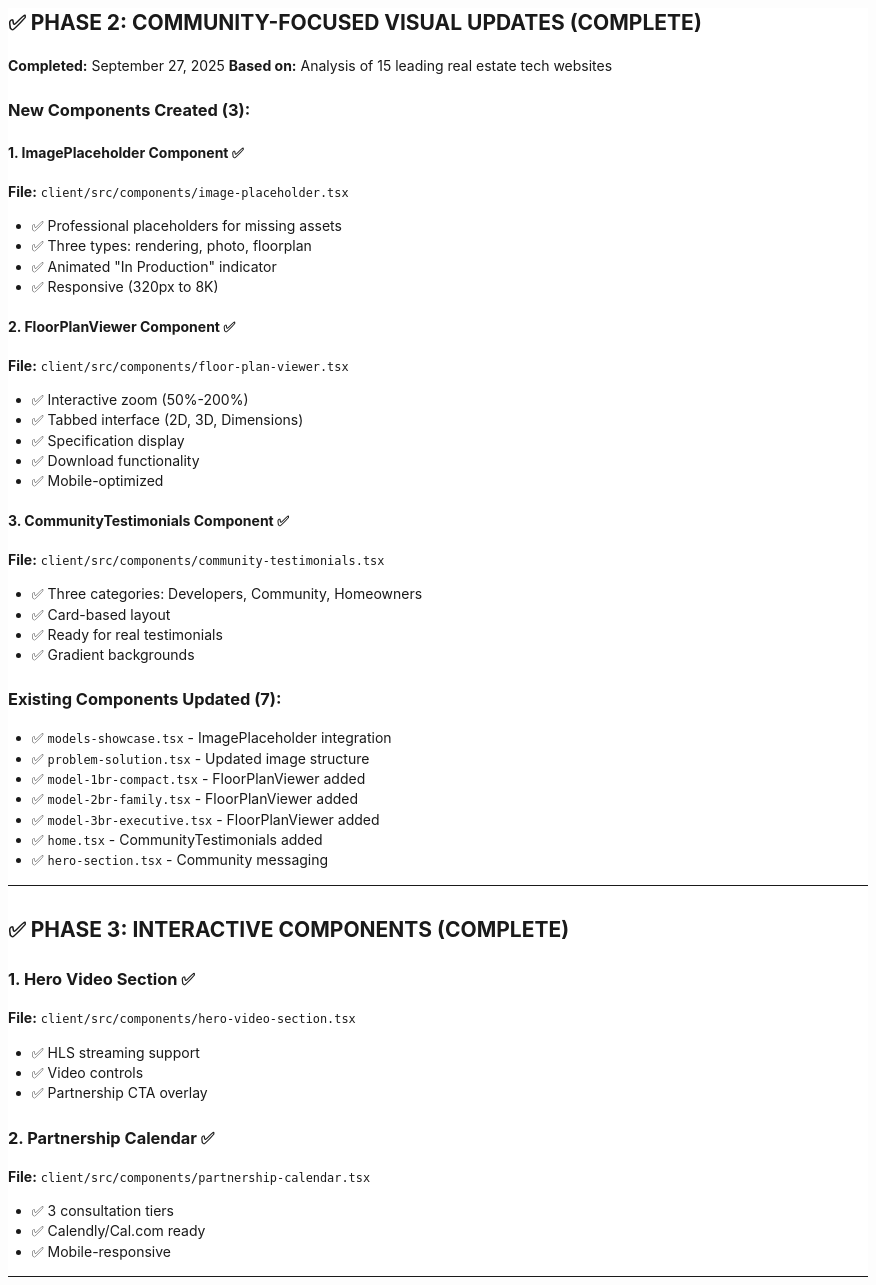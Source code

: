 
## ✅ PHASE 2: COMMUNITY-FOCUSED VISUAL UPDATES (COMPLETE)

**Completed:** September 27, 2025
**Based on:** Analysis of 15 leading real estate tech websites

### **New Components Created (3):**

#### **1. ImagePlaceholder Component** ✅
**File:** `client/src/components/image-placeholder.tsx`
- ✅ Professional placeholders for missing assets
- ✅ Three types: rendering, photo, floorplan
- ✅ Animated "In Production" indicator
- ✅ Responsive (320px to 8K)

#### **2. FloorPlanViewer Component** ✅
**File:** `client/src/components/floor-plan-viewer.tsx`
- ✅ Interactive zoom (50%-200%)
- ✅ Tabbed interface (2D, 3D, Dimensions)
- ✅ Specification display
- ✅ Download functionality
- ✅ Mobile-optimized

#### **3. CommunityTestimonials Component** ✅
**File:** `client/src/components/community-testimonials.tsx`
- ✅ Three categories: Developers, Community, Homeowners
- ✅ Card-based layout
- ✅ Ready for real testimonials
- ✅ Gradient backgrounds

### **Existing Components Updated (7):**

- ✅ `models-showcase.tsx` - ImagePlaceholder integration
- ✅ `problem-solution.tsx` - Updated image structure
- ✅ `model-1br-compact.tsx` - FloorPlanViewer added
- ✅ `model-2br-family.tsx` - FloorPlanViewer added
- ✅ `model-3br-executive.tsx` - FloorPlanViewer added
- ✅ `home.tsx` - CommunityTestimonials added
- ✅ `hero-section.tsx` - Community messaging

---

## ✅ PHASE 3: INTERACTIVE COMPONENTS (COMPLETE)

### **1. Hero Video Section** ✅
**File:** `client/src/components/hero-video-section.tsx`
- ✅ HLS streaming support
- ✅ Video controls
- ✅ Partnership CTA overlay

### **2. Partnership Calendar** ✅
**File:** `client/src/components/partnership-calendar.tsx`
- ✅ 3 consultation tiers
- ✅ Calendly/Cal.com ready
- ✅ Mobile-responsive

---